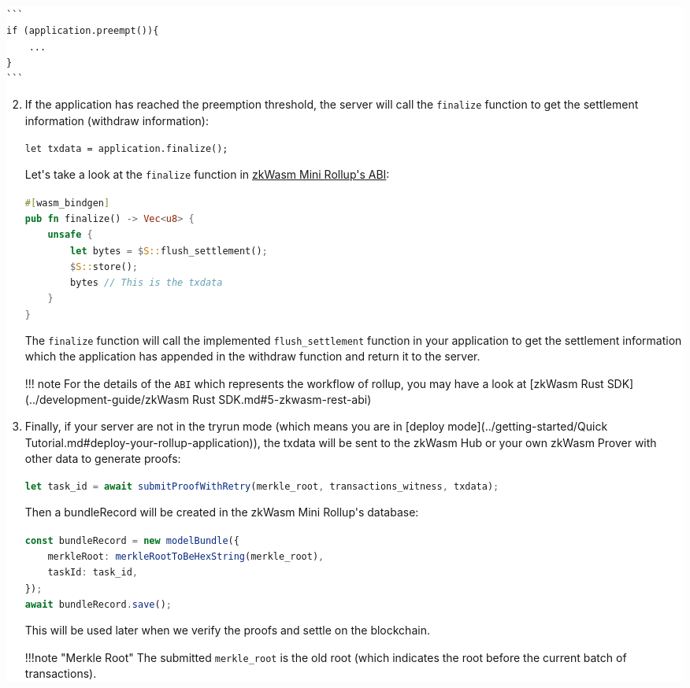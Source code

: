     ```
    if (application.preempt()){
        ...
    }
    ```

2. If the application has reached the preemption threshold, the server will call the `finalize` function to get the settlement information (withdraw information):

    ```
    let txdata = application.finalize();
    ```

    Let's take a look at the `finalize` function in [zkWasm Mini Rollup's ABI](https://github.com/DelphinusLab/zkwasm-mini-rollup/blob/main/abi/src/lib.rs):

    ```rs
    #[wasm_bindgen]
    pub fn finalize() -> Vec<u8> {
        unsafe {
            let bytes = $S::flush_settlement();
            $S::store();
            bytes // This is the txdata
        }
    }
    ```

    The `finalize` function will call the implemented `flush_settlement` function in your application to get the settlement information which the application has appended in the withdraw function and return it to the server.

    !!! note
        For the details of the `ABI` which represents the workflow of rollup, you may have a look at [zkWasm Rust SDK](../development-guide/zkWasm Rust SDK.md#5-zkwasm-rest-abi)


3. Finally, if your server are not in the tryrun mode (which means you are in [deploy mode](../getting-started/Quick Tutorial.md#deploy-your-rollup-application)), the txdata will be sent to the zkWasm Hub or your own zkWasm Prover with other data to generate proofs:

    ```ts
    let task_id = await submitProofWithRetry(merkle_root, transactions_witness, txdata);
    ```

    Then a bundleRecord will be created in the zkWasm Mini Rollup's database:

    ```ts
    const bundleRecord = new modelBundle({
        merkleRoot: merkleRootToBeHexString(merkle_root),
        taskId: task_id,
    });
    await bundleRecord.save();
    ```

    This will be used later when we verify the proofs and settle on the blockchain.

    !!!note "Merkle Root"
        The submitted `merkle_root` is the old root (which indicates the root before the current batch of transactions).
